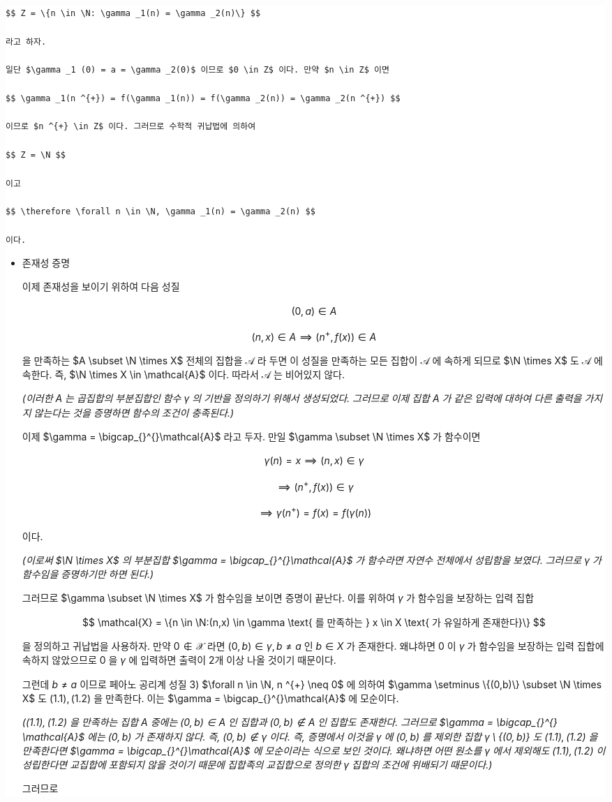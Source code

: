     $$ Z = \{n \in \N: \gamma _1(n) = \gamma _2(n)\} $$

    라고 하자.

    일단 $\gamma _1 (0) = a = \gamma _2(0)$ 이므로 $0 \in Z$ 이다. 만약 $n \in Z$ 이면 

    $$ \gamma _1(n ^{+}) = f(\gamma _1(n)) = f(\gamma _2(n)) = \gamma _2(n ^{+}) $$

    이므로 $n ^{+} \in Z$ 이다. 그러므로 수학적 귀납법에 의하여 

    $$ Z = \N $$

    이고 
    
    $$ \therefore \forall n \in \N, \gamma _1(n) = \gamma _2(n) $$

    이다. 

- 존재성 증명

    이제 존재성을 보이기 위하여 다음 성질 

    $$ (0, a) \in A\tag{1.1} $$

    $$  (n, x) \in A \implies (n ^{+}, f(x)) \in A \tag{1.2} $$

    을 만족하는 $A \subset \N \times X$ 전체의 집합을 $\mathcal{A}$ 라 두면 이 성질을 만족하는 모든 집합이 $\mathcal{A}$ 에 속하게 되므로 $\N \times X$ 도 $\mathcal{A}$ 에 속한다. 즉, $\N \times X \in \mathcal{A}$ 이다. 따라서 $\mathcal{A}$ 는 비어있지 않다. 

    *(이러한 $A$ 는 곱집합의 부분집합인 함수 $\gamma$ 의 기반을 정의하기 위해서 생성되었다. 그러므로 이제 집합 $A$ 가 같은 입력에 대하여 다른 출력을 가지지 않는다는 것을 증명하면 함수의 조건이 충족된다.)*

    이제 $\gamma = \bigcap_{}^{}\mathcal{A}$ 라고 두자. 만일 $\gamma \subset \N \times X$ 가 함수이면 

    $$ \gamma (n) = x \implies (n, x) \in \gamma $$

    $$ \implies (n ^{+}, f(x)) \in \gamma  $$ 
    
    $$ \implies \gamma (n ^{+}) = f(x) = f( \gamma (n)) $$

    이다. 

    *(이로써 $\N \times X$ 의 부분집합 $\gamma = \bigcap_{}^{}\mathcal{A}$ 가 함수라면 자연수 전체에서 성립함을 보였다. 그러므로 $\gamma$ 가 함수임을 증명하기만 하면 된다.)*
    
    그러므로 $\gamma \subset \N \times X$ 가 함수임을 보이면 증명이 끝난다. 이를 위하여 $\gamma$ 가 함수임을 보장하는 입력 집합

    $$ \mathcal{X} = \{n \in \N:(n,x) \in \gamma \text{ 를 만족하는 } x \in X \text{ 가 유일하게 존재한다}\} $$

    을 정의하고 귀납법을 사용하자. 만약 $0 \not \in \mathcal{X}$ 라면 $(0,b) \in \gamma , b \neq a$ 인 $b \in X$ 가 존재한다. 왜냐하면 $0$ 이 $\gamma$ 가 함수임을 보장하는 입력 집합에 속하지 않았으므로 $0$ 을 $\gamma$ 에 입력하면 출력이 2개 이상 나올 것이기 때문이다. 

    그런데 $b \neq a$ 이므로 페아노 공리계 성질 3) $\forall n \in \N, n ^{+} \neq 0$ 에 의하여 $\gamma \setminus  \{(0,b)\} \subset \N \times X$ 도 $(1.1), (1.2)$ 을 만족한다. 이는 $\gamma = \bigcap_{}^{}\mathcal{A}$ 에 모순이다. 

    *($(1.1), (1.2)$ 을 만족하는 집합 $A$ 중에는 $(0, b) \in A$ 인 집합과 $(0, b) \not \in A$ 인 집합도 존재한다. 그러므로 $\gamma = \bigcap_{}^{} \mathcal{A}$ 에는 $(0,b)$ 가 존재하지 않다. 즉, $(0, b) \not \in \gamma$ 이다. 즉, 증명에서 이것을 $\gamma$ 에 $(0, b)$ 를 제외한 집합 $\gamma \setminus \{(0,b)\}$ 도 $(1.1), (1.2)$ 을 만족한다면 $\gamma = \bigcap_{}^{}\mathcal{A}$ 에 모순이라는 식으로 보인 것이다. 왜냐하면 어떤 원소를 $\gamma$ 에서 제외해도 $(1.1), (1.2)$ 이 성립한다면 교집합에 포함되지 않을 것이기 때문에 집합족의 교집합으로 정의한 $\gamma$ 집합의 조건에 위배되기 때문이다.)*

    그러므로 
